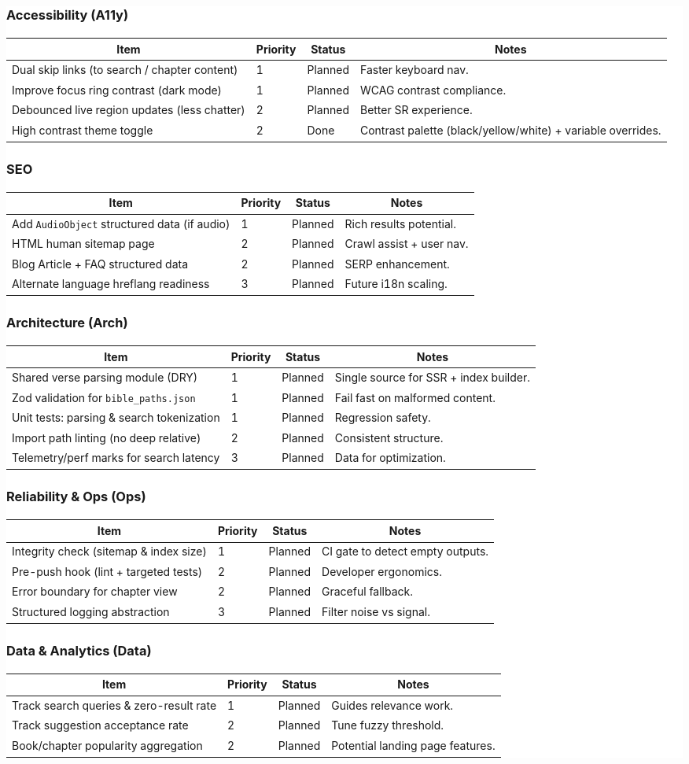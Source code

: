 ### Accessibility (A11y)

| Item | Priority | Status | Notes |
|------|----------|--------|-------|
| Dual skip links (to search / chapter content) | 1 | Planned | Faster keyboard nav. |
| Improve focus ring contrast (dark mode) | 1 | Planned | WCAG contrast compliance. |
| Debounced live region updates (less chatter) | 2 | Planned | Better SR experience. |
| High contrast theme toggle | 2 | Done | Contrast palette (black/yellow/white) + variable overrides. |

### SEO

| Item | Priority | Status | Notes |
|------|----------|--------|-------|
| Add `AudioObject` structured data (if audio) | 1 | Planned | Rich results potential. |
| HTML human sitemap page | 2 | Planned | Crawl assist + user nav. |
| Blog Article + FAQ structured data | 2 | Planned | SERP enhancement. |
| Alternate language hreflang readiness | 3 | Planned | Future i18n scaling. |

### Architecture (Arch)

| Item | Priority | Status | Notes |
|------|----------|--------|-------|
| Shared verse parsing module (DRY) | 1 | Planned | Single source for SSR + index builder. |
| Zod validation for `bible_paths.json` | 1 | Planned | Fail fast on malformed content. |
| Unit tests: parsing & search tokenization | 1 | Planned | Regression safety. |
| Import path linting (no deep relative) | 2 | Planned | Consistent structure. |
| Telemetry/perf marks for search latency | 3 | Planned | Data for optimization. |

### Reliability & Ops (Ops)

| Item | Priority | Status | Notes |
|------|----------|--------|-------|
| Integrity check (sitemap & index size) | 1 | Planned | CI gate to detect empty outputs. |
| Pre-push hook (lint + targeted tests) | 2 | Planned | Developer ergonomics. |
| Error boundary for chapter view | 2 | Planned | Graceful fallback. |
| Structured logging abstraction | 3 | Planned | Filter noise vs signal. |

### Data & Analytics (Data)

| Item | Priority | Status | Notes |
|------|----------|--------|-------|
| Track search queries & zero-result rate | 1 | Planned | Guides relevance work. |
| Track suggestion acceptance rate | 2 | Planned | Tune fuzzy threshold. |
| Book/chapter popularity aggregation | 2 | Planned | Potential landing page features. |
